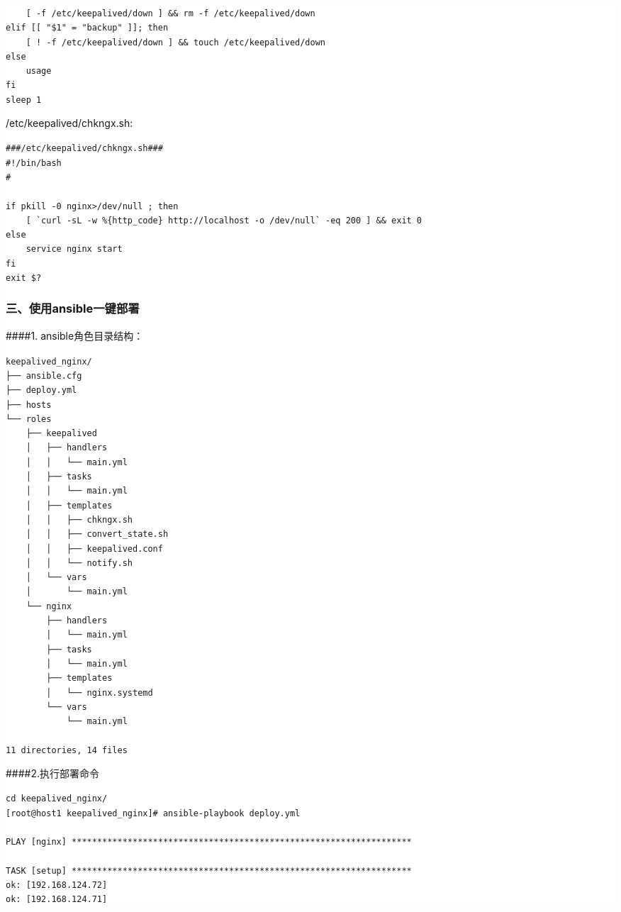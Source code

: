```
    [ -f /etc/keepalived/down ] && rm -f /etc/keepalived/down
elif [[ "$1" = "backup" ]]; then
    [ ! -f /etc/keepalived/down ] && touch /etc/keepalived/down
else
    usage
fi
sleep 1
```
/etc/keepalived/chkngx.sh:
```
###/etc/keepalived/chkngx.sh###
#!/bin/bash
#

if pkill -0 nginx>/dev/null ; then
    [ `curl -sL -w %{http_code} http://localhost -o /dev/null` -eq 200 ] && exit 0
else
    service nginx start
fi
exit $?
```

### 三、使用ansible一键部署
####1. ansible角色目录结构：
```
keepalived_nginx/
├── ansible.cfg
├── deploy.yml
├── hosts
└── roles
    ├── keepalived
    │   ├── handlers
    │   │   └── main.yml
    │   ├── tasks
    │   │   └── main.yml
    │   ├── templates
    │   │   ├── chkngx.sh
    │   │   ├── convert_state.sh
    │   │   ├── keepalived.conf
    │   │   └── notify.sh
    │   └── vars
    │       └── main.yml
    └── nginx
        ├── handlers
        │   └── main.yml
        ├── tasks
        │   └── main.yml
        ├── templates
        │   └── nginx.systemd
        └── vars
            └── main.yml

11 directories, 14 files
```
####2.执行部署命令
```
cd keepalived_nginx/
[root@host1 keepalived_nginx]# ansible-playbook deploy.yml 

PLAY [nginx] *******************************************************************

TASK [setup] *******************************************************************
ok: [192.168.124.72]
ok: [192.168.124.71]
```